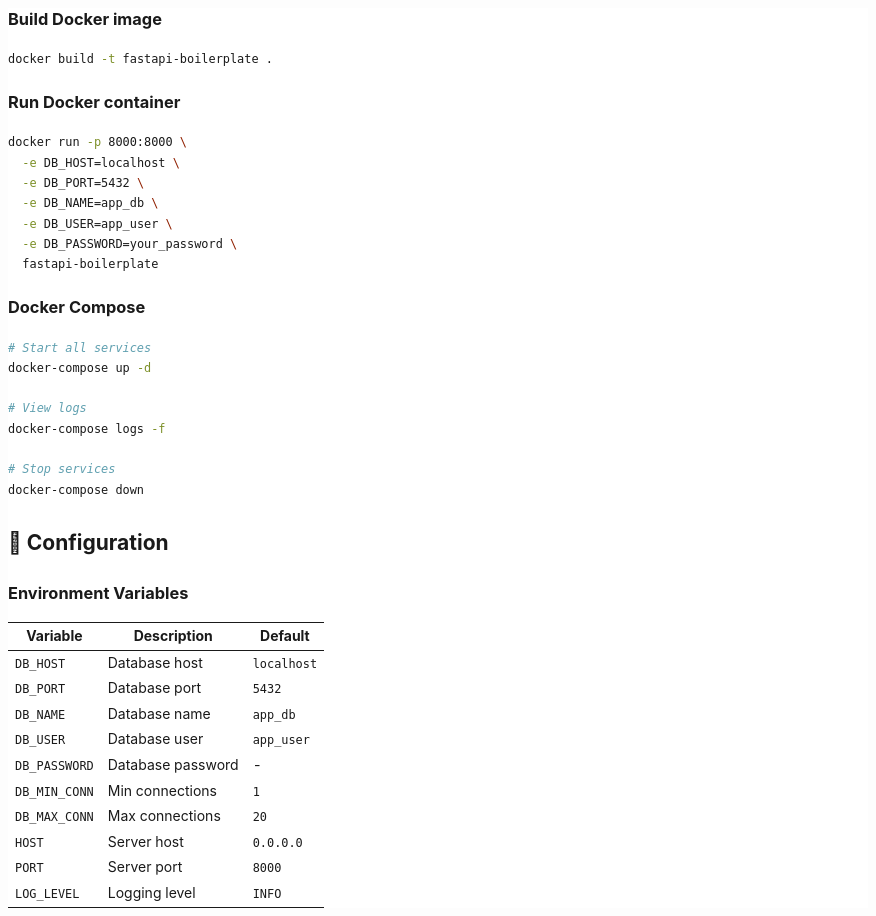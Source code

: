 ### Build Docker image

```bash
docker build -t fastapi-boilerplate .
```

### Run Docker container

```bash
docker run -p 8000:8000 \
  -e DB_HOST=localhost \
  -e DB_PORT=5432 \
  -e DB_NAME=app_db \
  -e DB_USER=app_user \
  -e DB_PASSWORD=your_password \
  fastapi-boilerplate
```

### Docker Compose

```bash
# Start all services
docker-compose up -d

# View logs
docker-compose logs -f

# Stop services
docker-compose down
```

## 🔧 Configuration

### Environment Variables

| Variable      | Description       | Default     |
| ------------- | ----------------- | ----------- |
| `DB_HOST`     | Database host     | `localhost` |
| `DB_PORT`     | Database port     | `5432`      |
| `DB_NAME`     | Database name     | `app_db`    |
| `DB_USER`     | Database user     | `app_user`  |
| `DB_PASSWORD` | Database password | -           |
| `DB_MIN_CONN` | Min connections   | `1`         |
| `DB_MAX_CONN` | Max connections   | `20`        |
| `HOST`        | Server host       | `0.0.0.0`   |
| `PORT`        | Server port       | `8000`      |
| `LOG_LEVEL`   | Logging level     | `INFO`      |
